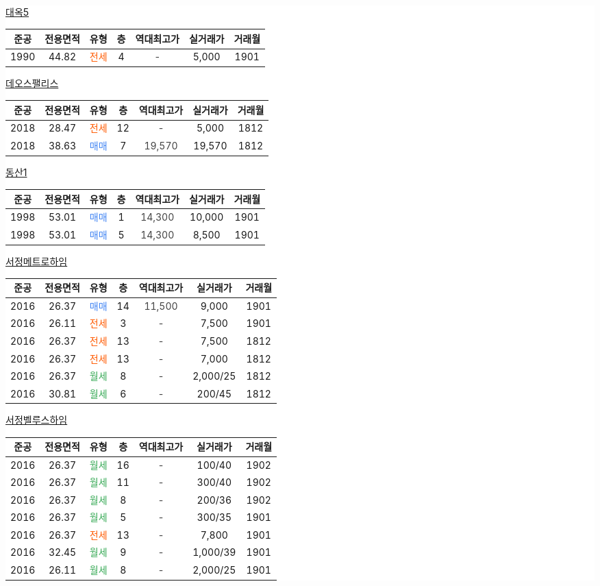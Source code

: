 [대옥5](https://search.naver.com/search.naver?query=%EA%B2%BD%EA%B8%B0%EB%8F%84+%ED%8F%89%ED%83%9D%EC%8B%9C+%EC%84%9C%EC%A0%95%EB%8F%99+%EB%8C%80%EC%98%A55)

|준공|전용면적|유형|층|역대최고가|실거래가|거래월|
|:---:|:---:|:---:|:---:|:---:|:---:|:---:|
|1990|44.82|<span style="color:#ff5a00">전세</span>|4|<span style="color:#444444">-</span>|5,000|1901|

[데오스팰리스](https://search.naver.com/search.naver?query=%EA%B2%BD%EA%B8%B0%EB%8F%84+%ED%8F%89%ED%83%9D%EC%8B%9C+%EC%84%9C%EC%A0%95%EB%8F%99+%EB%8D%B0%EC%98%A4%EC%8A%A4%ED%8C%B0%EB%A6%AC%EC%8A%A4)

|준공|전용면적|유형|층|역대최고가|실거래가|거래월|
|:---:|:---:|:---:|:---:|:---:|:---:|:---:|
|2018|28.47|<span style="color:#ff5a00">전세</span>|12|<span style="color:#444444">-</span>|5,000|1812|
|2018|38.63|<span style="color:#4285f3">매매</span>|7|<span style="color:#444444">19,570</span>|19,570|1812|

[동산1](https://search.naver.com/search.naver?query=%EA%B2%BD%EA%B8%B0%EB%8F%84+%ED%8F%89%ED%83%9D%EC%8B%9C+%EC%84%9C%EC%A0%95%EB%8F%99+%EB%8F%99%EC%82%B01)

|준공|전용면적|유형|층|역대최고가|실거래가|거래월|
|:---:|:---:|:---:|:---:|:---:|:---:|:---:|
|1998|53.01|<span style="color:#4285f3">매매</span>|1|<span style="color:#444444">14,300</span>|10,000|1901|
|1998|53.01|<span style="color:#4285f3">매매</span>|5|<span style="color:#444444">14,300</span>|8,500|1901|

[서정메트로하임](https://search.naver.com/search.naver?query=%EA%B2%BD%EA%B8%B0%EB%8F%84+%ED%8F%89%ED%83%9D%EC%8B%9C+%EC%84%9C%EC%A0%95%EB%8F%99+%EC%84%9C%EC%A0%95%EB%A9%94%ED%8A%B8%EB%A1%9C%ED%95%98%EC%9E%84)

|준공|전용면적|유형|층|역대최고가|실거래가|거래월|
|:---:|:---:|:---:|:---:|:---:|:---:|:---:|
|2016|26.37|<span style="color:#4285f3">매매</span>|14|<span style="color:#444444">11,500</span>|9,000|1901|
|2016|26.11|<span style="color:#ff5a00">전세</span>|3|<span style="color:#444444">-</span>|7,500|1901|
|2016|26.37|<span style="color:#ff5a00">전세</span>|13|<span style="color:#444444">-</span>|7,500|1812|
|2016|26.37|<span style="color:#ff5a00">전세</span>|13|<span style="color:#444444">-</span>|7,000|1812|
|2016|26.37|<span style="color:#34a853">월세</span>|8|<span style="color:#444444">-</span>|2,000/25|1812|
|2016|30.81|<span style="color:#34a853">월세</span>|6|<span style="color:#444444">-</span>|200/45|1812|

[서정벨루스하임](https://search.naver.com/search.naver?query=%EA%B2%BD%EA%B8%B0%EB%8F%84+%ED%8F%89%ED%83%9D%EC%8B%9C+%EC%84%9C%EC%A0%95%EB%8F%99+%EC%84%9C%EC%A0%95%EB%B2%A8%EB%A3%A8%EC%8A%A4%ED%95%98%EC%9E%84)

|준공|전용면적|유형|층|역대최고가|실거래가|거래월|
|:---:|:---:|:---:|:---:|:---:|:---:|:---:|
|2016|26.37|<span style="color:#34a853">월세</span>|16|<span style="color:#444444">-</span>|100/40|1902|
|2016|26.37|<span style="color:#34a853">월세</span>|11|<span style="color:#444444">-</span>|300/40|1902|
|2016|26.37|<span style="color:#34a853">월세</span>|8|<span style="color:#444444">-</span>|200/36|1902|
|2016|26.37|<span style="color:#34a853">월세</span>|5|<span style="color:#444444">-</span>|300/35|1901|
|2016|26.37|<span style="color:#ff5a00">전세</span>|13|<span style="color:#444444">-</span>|7,800|1901|
|2016|32.45|<span style="color:#34a853">월세</span>|9|<span style="color:#444444">-</span>|1,000/39|1901|
|2016|26.11|<span style="color:#34a853">월세</span>|8|<span style="color:#444444">-</span>|2,000/25|1901|
